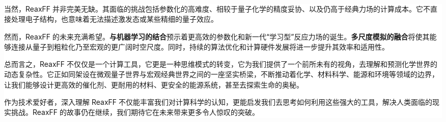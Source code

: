 当然，ReaxFF 并非完美无缺。其面临的挑战包括参数化的高难度、相较于量子化学的精度妥协、以及仍高于经典力场的计算成本。它不直接处理电子结构，也意味着无法描述激发态或某些精细的量子效应。

然而，ReaxFF 的未来充满希望。**与机器学习的结合**预示着更高效的参数化和新一代“学习型”反应力场的诞生。**多尺度模拟的融合**将使其能够连接从量子到粗粒化乃至宏观的更广阔时空尺度。同时，持续的算法优化和计算硬件发展将进一步提升其效率和适用性。

总而言之，ReaxFF 不仅仅是一个计算工具，它更是一种思维模式的转变，它为我们提供了一个前所未有的视角，去理解和预测化学世界的动态复杂性。它正如同架设在微观量子世界与宏观经典世界之间的一座坚实桥梁，不断推动着化学、材料科学、能源和环境等领域的边界，让我们能够设计更高效的催化剂、更耐用的材料、更安全的能源系统，甚至去探索生命的奥秘。

作为技术爱好者，深入理解 ReaxFF 不仅能丰富我们对计算科学的认知，更能启发我们去思考如何利用这些强大的工具，解决人类面临的现实挑战。ReaxFF 的故事仍在继续，我们期待它在未来带来更多令人惊叹的突破。
